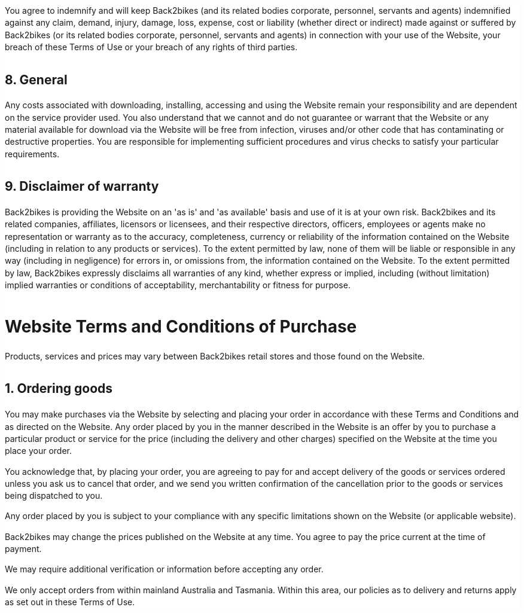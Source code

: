 You agree to indemnify and will keep Back2bikes (and its related bodies corporate, personnel, servants and agents) indemnified against any claim, demand, injury, damage, loss, expense, cost or liability (whether direct or indirect) made against or suffered by Back2bikes (or its related bodies corporate, personnel, servants and agents) in connection with your use of the Website, your breach of these Terms of Use or your breach of any rights of third parties.

## 8. General

Any costs associated with downloading, installing, accessing and using the Website remain your responsibility and are dependent on the service provider used. You also understand that we cannot and do not guarantee or warrant that the Website or any material available for download via the Website will be free from infection, viruses and/or other code that has contaminating or destructive properties. You are responsible for implementing sufficient procedures and virus checks to satisfy your particular requirements.

## 9. Disclaimer of warranty

Back2bikes is providing the Website on an 'as is' and 'as available' basis and use of it is at your own risk. Back2bikes and its related companies, affiliates, licensors or licensees, and their respective directors, officers, employees or agents make no representation or warranty as to the accuracy, completeness, currency or reliability of the information contained on the Website (including in relation to any products or services). To the extent permitted by law, none of them will be liable or responsible in any way (including in negligence) for errors in, or omissions from, the information contained on the Website. To the extent permitted by law, Back2bikes expressly disclaims all warranties of any kind, whether express or implied, including (without limitation) implied warranties or conditions of acceptability, merchantability or fitness for purpose.

# Website Terms and Conditions of Purchase

Products, services and prices may vary between Back2bikes retail stores and those found on the Website.

## 1. Ordering goods

You may make purchases via the Website by selecting and placing your order in accordance with these Terms and Conditions and as directed on the Website. Any order placed by you in the manner described in the Website is an offer by you to purchase a particular product or service for the price (including the delivery and other charges) specified on the Website at the time you place your order.

You acknowledge that, by placing your order, you are agreeing to pay for and accept delivery of the goods or services ordered unless you ask us to cancel that order, and we send you written confirmation of the cancellation prior to the goods or services being dispatched to you.

Any order placed by you is subject to your compliance with any specific limitations shown on the Website (or applicable website).

Back2bikes may change the prices published on the Website at any time. You agree to pay the price current at the time of payment.

We may require additional verification or information before accepting any order.

We only accept orders from within mainland Australia and Tasmania. Within this area, our policies as to delivery and returns apply as set out in these Terms of Use.
